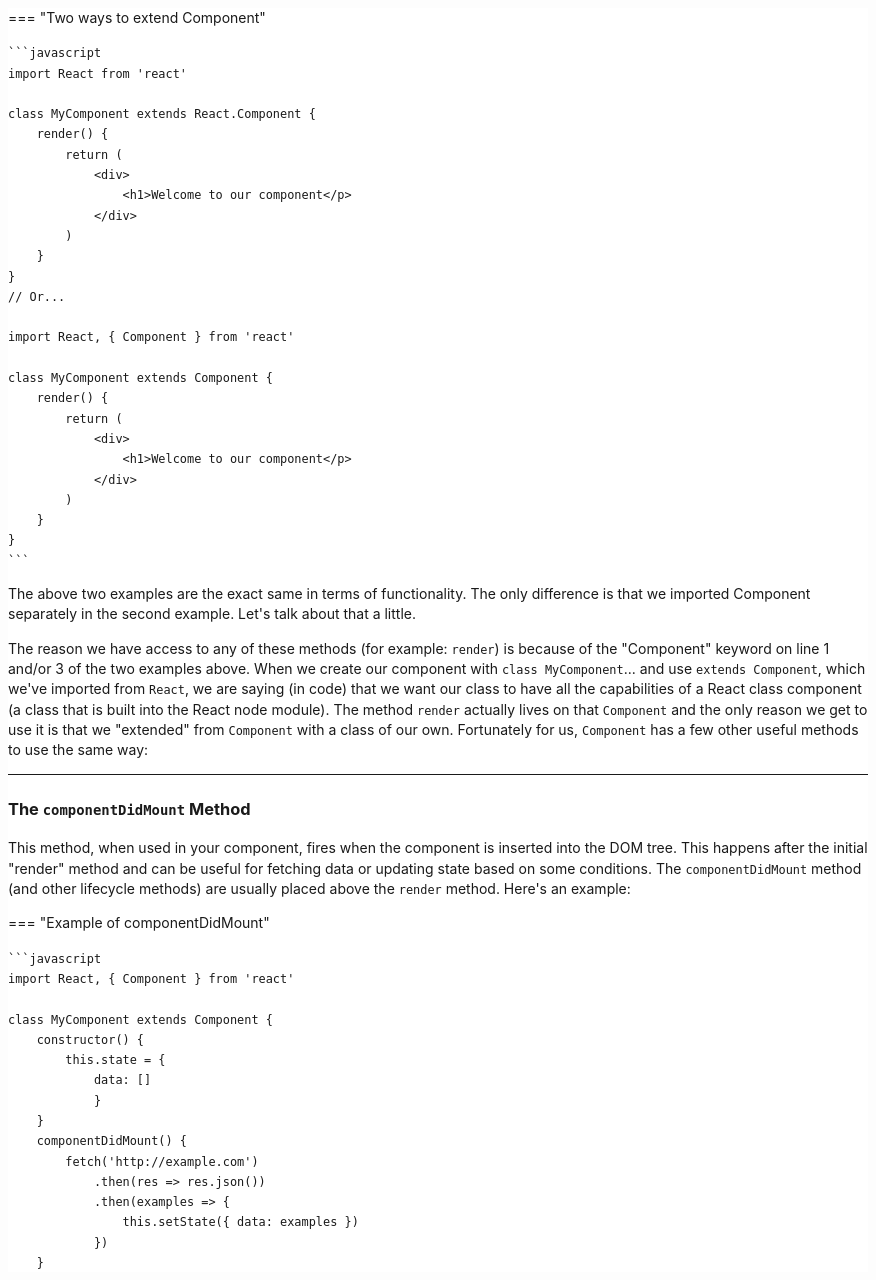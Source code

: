 === "Two ways to extend Component"

    ```javascript
    import React from 'react'

    class MyComponent extends React.Component {
        render() {
            return (
                <div>
                    <h1>Welcome to our component</p>
                </div>
            )
        }
    }
    // Or...

    import React, { Component } from 'react'

    class MyComponent extends Component {
        render() {
            return (
                <div>
                    <h1>Welcome to our component</p>
                </div>
            )
        }
    }
    ```

The above two examples are the exact same in terms of functionality. The only difference is that we imported Component separately in the second example. Let's talk about that a little.

The reason we have access to any of these methods (for example: `render`) is because of the "Component" keyword on line 1 and/or 3 of the two examples above. When we create our component with `class MyComponent`... and use `extends Component`, which we've imported from `React`, we are saying (in code) that we want our class to have all the capabilities of a React class component (a class that is built into the React node module). The method `render` actually lives on that `Component` and the only reason we get to use it is that we "extended" from `Component` with a class of our own. Fortunately for us, `Component` has a few other useful methods to use the same way:

*****

### The `componentDidMount` Method

This method, when used in your component, fires when the component is inserted into the DOM tree. This happens after the initial "render" method and can be useful for fetching data or updating state based on some conditions. The `componentDidMount` method (and other lifecycle methods) are usually placed above the `render` method. Here's an example:

=== "Example of componentDidMount"

    ```javascript
    import React, { Component } from 'react'

    class MyComponent extends Component {
        constructor() {
            this.state = {
                data: []
                }
        }
        componentDidMount() {
            fetch('http://example.com')
                .then(res => res.json())
                .then(examples => {
                    this.setState({ data: examples })
                })
        }
